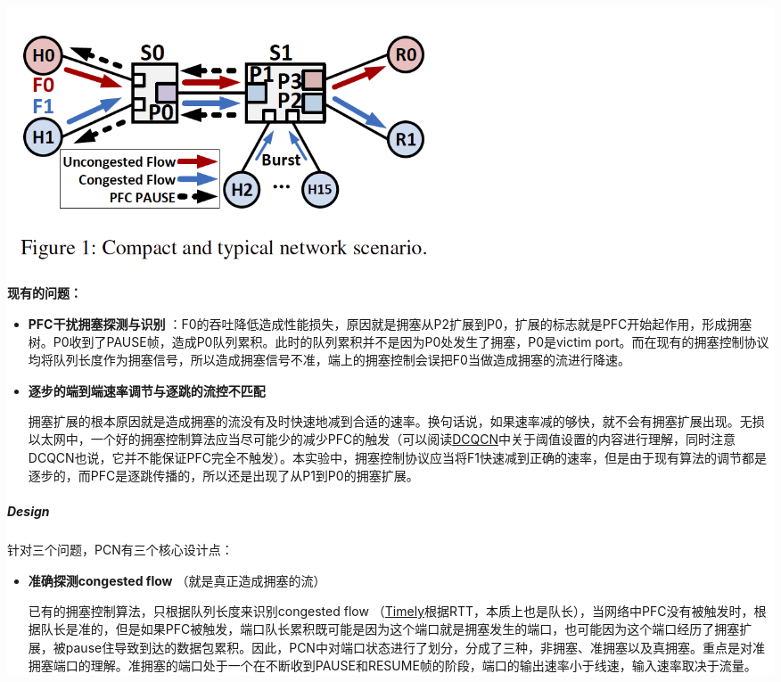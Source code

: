 <img src="img/post-pcn-4.png" alt="img" style="zoom:67%;" />

**现有的问题：**

- **PFC干扰拥塞探测与识别** ：F0的吞吐降低造成性能损失，原因就是拥塞从P2扩展到P0，扩展的标志就是PFC开始起作用，形成拥塞树。P0收到了PAUSE帧，造成P0队列累积。此时的队列累积并不是因为P0处发生了拥塞，P0是victim port。而在现有的拥塞控制协议均将队列长度作为拥塞信号，所以造成拥塞信号不准，端上的拥塞控制会误把F0当做造成拥塞的流进行降速。

- **逐步的端到端速率调节与逐跳的流控不匹配**

    拥塞扩展的根本原因就是造成拥塞的流没有及时快速地减到合适的速率。换句话说，如果速率减的够快，就不会有拥塞扩展出现。无损以太网中，一个好的拥塞控制算法应当尽可能少的减少PFC的触发（可以阅读[DCQCN](https://conferences.sigcomm.org/sigcomm/2015/pdf/papers/p523.pdf)中关于阈值设置的内容进行理解，同时注意DCQCN也说，它并不能保证PFC完全不触发）。本实验中，拥塞控制协议应当将F1快速减到正确的速率，但是由于现有算法的调节都是逐步的，而PFC是逐跳传播的，所以还是出现了从P1到P0的拥塞扩展。

##### Design

针对三个问题，PCN有三个核心设计点：

- **准确探测congested flow** （就是真正造成拥塞的流）

    已有的拥塞控制算法，只根据队列长度来识别congested flow （[Timely](https://yi-ran.github.io/2019/03/27/Timely-NSDI-2015/)根据RTT，本质上也是队长），当网络中PFC没有被触发时，根据队长是准的，但是如果PFC被触发，端口队长累积既可能是因为这个端口就是拥塞发生的端口，也可能因为这个端口经历了拥塞扩展，被pause住导致到达的数据包累积。因此，PCN中对端口状态进行了划分，分成了三种，非拥塞、准拥塞以及真拥塞。重点是对准拥塞端口的理解。准拥塞的端口处于一个在不断收到PAUSE和RESUME帧的阶段，端口的输出速率小于线速，输入速率取决于流量。
